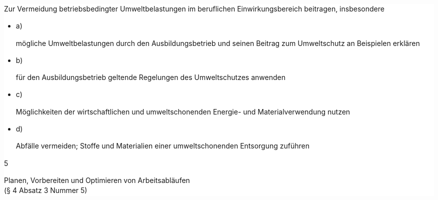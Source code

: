 </td>

<td style="border-right: 0.5pt solid ; border-bottom: 0.5pt solid ; " align="justify" valign="top" charoff="50">

Zur Vermeidung betriebsbedingter Umweltbelastungen im beruflichen
Einwirkungsbereich beitragen, insbesondere

  - a)
    
    <div style="">
    
    mögliche Umweltbelastungen durch den Ausbildungsbetrieb und seinen
    Beitrag zum Umweltschutz an Beispielen erklären
    
    </div>

  - b)
    
    <div style="">
    
    für den Ausbildungsbetrieb geltende Regelungen des Umweltschutzes
    anwenden
    
    </div>

  - c)
    
    <div style="">
    
    Möglichkeiten der wirtschaftlichen und umweltschonenden Energie- und
    Materialverwendung nutzen
    
    </div>

  - d)
    
    <div style="">
    
    Abfälle vermeiden; Stoffe und Materialien einer umweltschonenden
    Entsorgung zuführen
    
    </div>

</td>

</tr>

<tr>

<td style="border-right: 0.5pt solid ; border-bottom: 0.5pt solid ; " rowspan="2" align="center" valign="top" charoff="50">

5

</td>

<td style="border-right: 0.5pt solid ; border-bottom: 0.5pt solid ; " rowspan="2" align="left" valign="top" charoff="50">

Planen, Vorbereiten und Optimieren von Arbeitsabläufen  
(§ 4 Absatz 3 Nummer 5)
